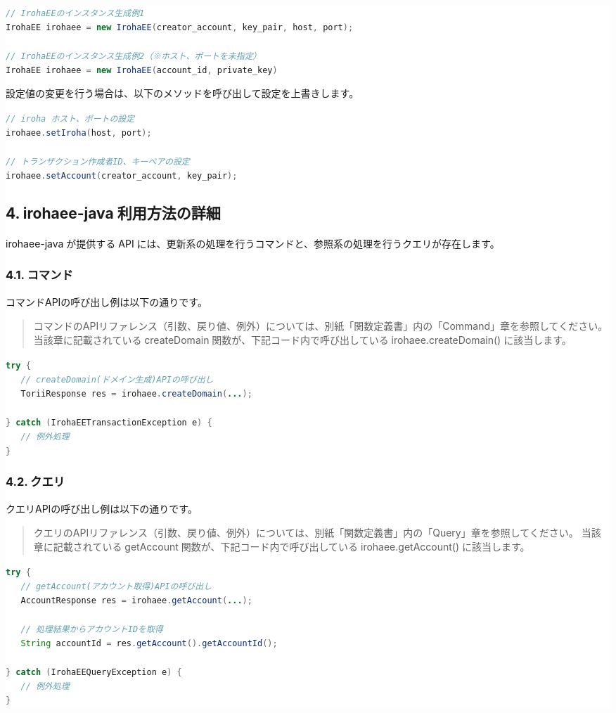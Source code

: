  ```java
// IrohaEEのインスタンス生成例1
IrohaEE irohaee = new IrohaEE(creator_account, key_pair, host, port);

// IrohaEEのインスタンス生成例2（※ホスト、ポートを未指定）
IrohaEE irohaee = new IrohaEE(account_id, private_key)
```

設定値の変更を行う場合は、以下のメソッドを呼び出して設定を上書きします。

 ```java
// iroha ホスト、ポートの設定
irohaee.setIroha(host, port);

// トランザクション作成者ID、キーペアの設定
irohaee.setAccount(creator_account, key_pair);
```

## 4. irohaee-java 利用方法の詳細
irohaee-java が提供する API には、更新系の処理を行うコマンドと、参照系の処理を行うクエリが存在します。


### 4.1. コマンド
コマンドAPIの呼び出し例は以下の通りです。

> コマンドのAPIリファレンス（引数、戻り値、例外）については、別紙「関数定義書」内の「Command」章を参照してください。
> 当該章に記載されている createDomain 関数が、下記コード内で呼び出している irohaee.createDomain() に該当します。

 ```java
try {
    // createDomain(ドメイン生成)APIの呼び出し
    ToriiResponse res = irohaee.createDomain(...);

} catch (IrohaEETransactionException e) {
    // 例外処理
}
```

### 4.2. クエリ
クエリAPIの呼び出し例は以下の通りです。

> クエリのAPIリファレンス（引数、戻り値、例外）については、別紙「関数定義書」内の「Query」章を参照してください。
> 当該章に記載されている getAccount 関数が、下記コード内で呼び出している irohaee.getAccount() に該当します。

 ```java
try {
    // getAccount(アカウント取得)APIの呼び出し
    AccountResponse res = irohaee.getAccount(...);

    // 処理結果からアカウントIDを取得
    String accountId = res.getAccount().getAccountId();

} catch (IrohaEEQueryException e) {
    // 例外処理
}
```
